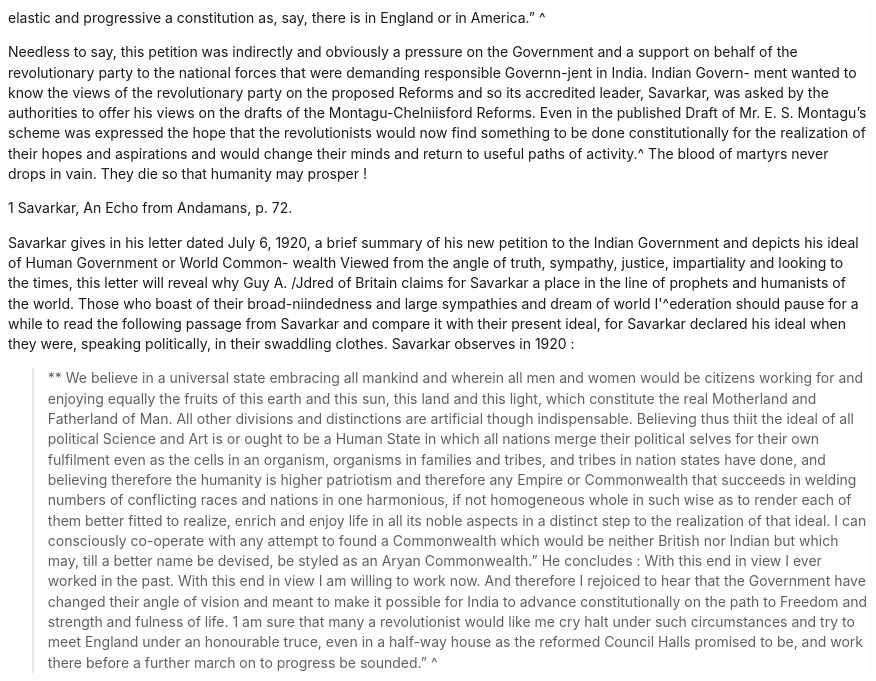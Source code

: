 elastic and progressive a constitution as, say, there is in
England or in America.” ^

Needless to say, this petition was indirectly and obviously
a pressure on the Government and a support on behalf of
the revolutionary party to the national forces that were
demanding responsible Governn-jent in India. Indian Govern-
ment wanted to know the views of the revolutionary party
on the proposed Reforms and so its accredited leader,
Savarkar, was asked by the authorities to offer his views on
the drafts of the Montagu-Chelniisford Reforms. Even in the
published Draft of Mr. E. S. Montagu’s scheme was expressed
the hope that the revolutionists would now find something to
be done constitutionally for the realization of their hopes and
aspirations and would change their minds and return to
useful paths of activity.^ The blood of martyrs never drops
in vain. They die so that humanity may prosper !

1 Savarkar, An Echo from Andamans, p. 72.

Savarkar gives in his letter dated July 6, 1920, a brief
summary of his new petition to the Indian Government and
depicts his ideal of Human Government or World Common-
wealth Viewed from the angle of truth, sympathy, justice,
impartiality and looking to the times, this letter will reveal
why Guy A. /Jdred of Britain claims for Savarkar a place
in the line of prophets and humanists of the world. Those
who boast of their broad-niindedness and large sympathies
and dream of world I'^ederation should pause for a while to
read the following passage from Savarkar and compare it
with their present ideal, for Savarkar declared his ideal
when they were, speaking politically, in their swaddling
clothes. Savarkar observes in 1920 :

> ** We believe in a universal state embracing all mankind
and wherein all men and women would be citizens working
for and enjoying equally the fruits of this earth and this sun,
this land and this light, which constitute the real Motherland
and Fatherland of Man. All other divisions and distinctions
are artificial though indispensable. Believing thus thiit the
ideal of all political Science and Art is or ought to be a Human
State in which all nations merge their political selves for their
own fulfilment even as the cells in an organism, organisms in
families and tribes, and tribes in nation states have done, and
believing therefore the humanity is higher patriotism and
therefore any Empire or Commonwealth that succeeds in
welding numbers of conflicting races and nations in one
harmonious, if not homogeneous whole in such wise as to
render each of them better fitted to realize, enrich and enjoy
life in all its noble aspects in a distinct step to the realization
of that ideal. I can consciously co-operate with any attempt
to found a Commonwealth which would be neither British
nor Indian but which may, till a better name be devised, be
styled as an Aryan Commonwealth.” He concludes : With
this end in view I ever worked in the past. With this end in
view I am willing to work now. And therefore I rejoiced to hear
that the Government have changed their angle of vision and
meant to make it possible for India to advance constitutionally
on the path to Freedom and strength and fulness of life. 1
am sure that many a revolutionist would like me cry halt
under such circumstances and try to meet England under an
honourable truce, even in a half-way house as the reformed
Council Halls promised to be, and work there before a further
march on to progress be sounded.” ^
